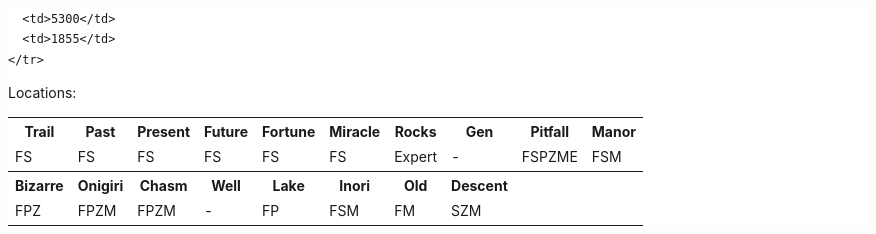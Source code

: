       <td>5300</td>
      <td>1855</td>
    </tr>
  </tbody>
</table>

Locations:

<table class="locationTable">
  <tr>
    <th>Trail</th>
    <th>Past</th>
    <th>Present</th>
    <th>Future</th>
    <th>Fortune</th>
    <th>Miracle</th>
    <th>Rocks</th>
    <th>Gen</th>
    <th>Pitfall</th>
    <th>Manor</th>
  </tr>
  <tr>
    <td>FS</td>
    <td>FS</td>
    <td>FS</td>
    <td>FS</td>
    <td>FS</td>
    <td>FS</td>
    <td>Expert</td>
    <td>-</td>
    <td>FSPZME</td>
    <td>FSM</td>
  </tr>
  <tr>
    <th>Bizarre</th>
    <th>Onigiri</th>
    <th>Chasm</th>
    <th>Well</th>
    <th>Lake</th>
    <th>Inori</th>
    <th>Old</th>
    <th>Descent</th>
    <th></th>
    <th></th>
  </tr>
  <tr>
    <td>FPZ</td>
    <td>FPZM</td>
    <td>FPZM</td>
    <td>-</td>
    <td>FP</td>
    <td>FSM</td>
    <td>FM</td>
    <td>SZM</td>
    <td></td>
    <td></td>
  </tr>
</table>
